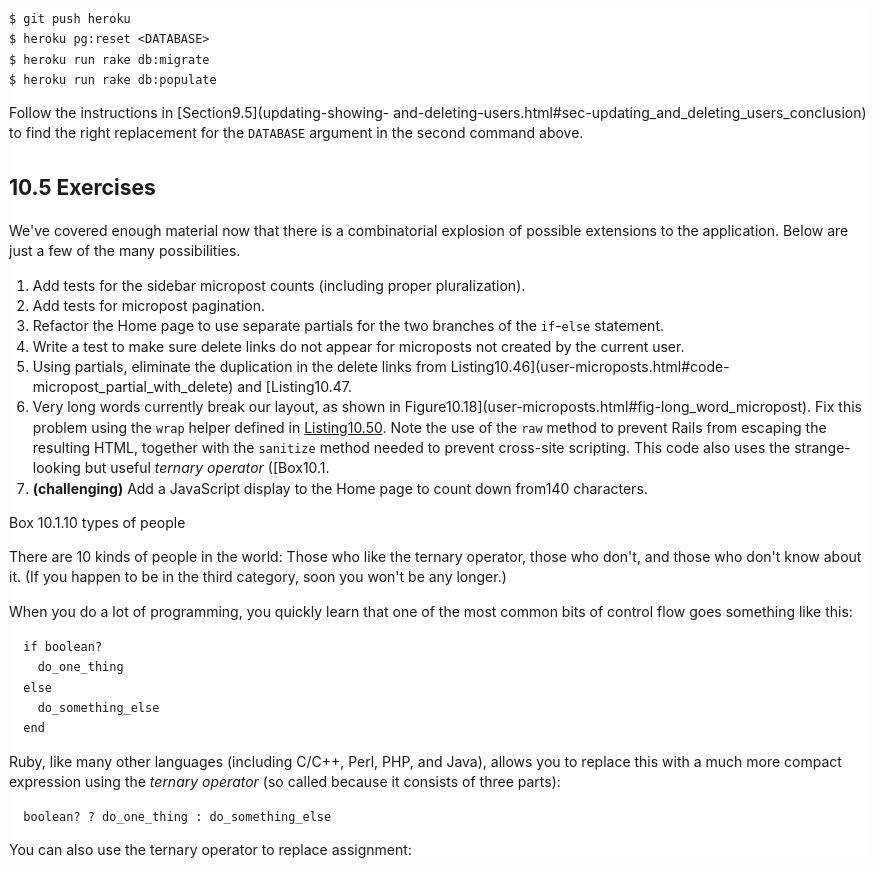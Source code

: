     
    $ git push heroku
    $ heroku pg:reset <DATABASE>
    $ heroku run rake db:migrate
    $ heroku run rake db:populate
    

Follow the instructions in [Section9.5](updating-showing-
and-deleting-users.html#sec-updating_and_deleting_users_conclusion) to find
the right replacement for the `DATABASE` argument in the second command above.

## 10.5 Exercises

We've covered enough material now that there is a combinatorial explosion of
possible extensions to the application. Below are just a few of the many
possibilities.

  1. Add tests for the sidebar micropost counts (including proper pluralization).
  2. Add tests for micropost pagination.
  3. Refactor the Home page to use separate partials for the two branches of the `if`-`else` statement.
  4. Write a test to make sure delete links do not appear for microposts not created by the current user.
  5. Using partials, eliminate the duplication in the delete links from Listing10.46](user-microposts.html#code-micropost_partial_with_delete) and [Listing10.47.
  6. Very long words currently break our layout, as shown in Figure10.18](user-microposts.html#fig-long_word_micropost). Fix this problem using the `wrap` helper defined in [Listing10.50](user-microposts.html#code-wrap). Note the use of the `raw` method to prevent Rails from escaping the resulting HTML, together with the `sanitize` method needed to prevent cross-site scripting. This code also uses the strange-looking but useful _ternary operator_ ([Box10.1.
  7. **(challenging)** Add a JavaScript display to the Home page to count down from140 characters.

Box 10.1.10 types of people

There are 10 kinds of people in the world: Those who like the ternary
operator, those who don't, and those who don't know about it. (If you happen
to be in the third category, soon you won't be any longer.)

When you do a lot of programming, you quickly learn that one of the most
common bits of control flow goes something like this:

    
      if boolean? 
        do_one_thing 
      else 
        do_something_else 
      end 

Ruby, like many other languages (including C/C++, Perl, PHP, and Java), allows
you to replace this with a much more compact expression using the _ternary
operator_ (so called because it consists of three parts):

    
      boolean? ? do_one_thing : do_something_else 

You can also use the ternary operator to replace assignment:
